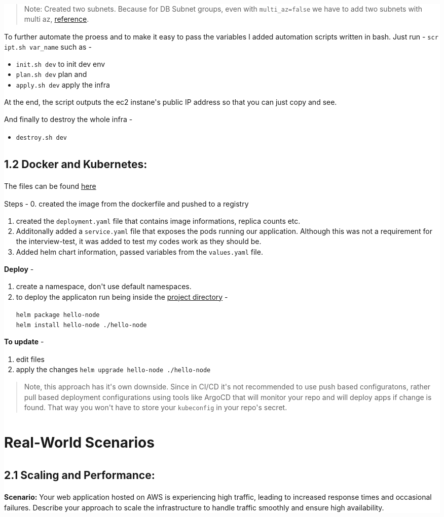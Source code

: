 > Note: Created two subnets. Because for DB Subnet groups, even with `multi_az=false` we have to add two subnets with multi az, [reference](https://stackoverflow.com/questions/63974936/db-subnet-group-doesnt-meet-availability-zone-coverage-requirement-please-add).

To further automate the proess and to make it easy to pass the variables I added automation scripts written in bash. Just run - `script.sh var_name` such as -
- `init.sh dev` to init dev env
- `plan.sh dev` plan and
- `apply.sh dev` apply the infra

At the end, the script outputs the ec2 instane's public IP address so that you can just copy and see. 

And finally to destroy the whole infra -
- `destroy.sh dev`

## 1.2 Docker and Kubernetes:
The files can be found [here](1.2%20Docker%20and%20Kubernetes/)

Steps -
0. created the image from the dockerfile and pushed to a registry
1. created the `deployment.yaml` file that contains image informations, replica counts etc.
2. Additonally added a `service.yaml` file that exposes the pods running our application. Although this was not a requirement for the interview-test, it was added to test my codes work as they should be.
3. Added helm chart information, passed variables from the `values.yaml` file. 

**Deploy** -
1. create a namespace, don't use default namespaces.
2. to deploy the applicaton run being inside the [project directory](1.2%20Docker%20and%20Kubernetes/) -
   ```bash
   helm package hello-node
   helm install hello-node ./hello-node
   ```
**To update** -
1. edit files
2. apply the changes `helm upgrade hello-node ./hello-node`

> Note, this approach has it's own downside. Since in CI/CD it's not recommended to use push based configuratons, rather pull based deployment configurations using tools like ArgoCD that will monitor your repo and will deploy apps if change is found. That way you won't have to store your `kubeconfig` in your repo's secret. 

##
# Real-World Scenarios
## 2.1 Scaling and Performance:
**Scenario:** 
Your web application hosted on AWS is experiencing high traffic, leading to increased response times and occasional failures. Describe your approach to scale the infrastructure to handle traffic smoothly and ensure high availability.
